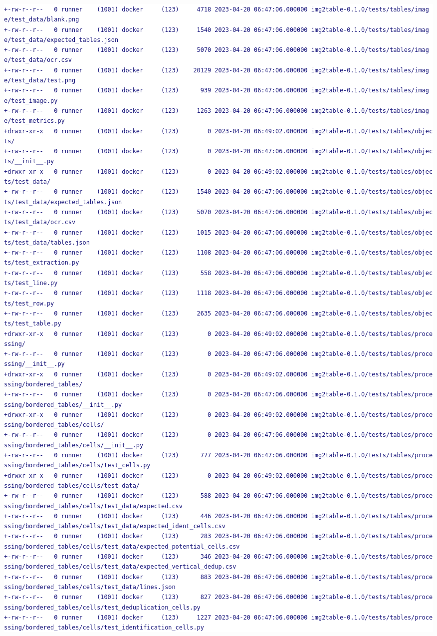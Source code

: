 ```diff
+-rw-r--r--   0 runner    (1001) docker     (123)     4718 2023-04-20 06:47:06.000000 img2table-0.1.0/tests/tables/image/test_data/blank.png
+-rw-r--r--   0 runner    (1001) docker     (123)     1540 2023-04-20 06:47:06.000000 img2table-0.1.0/tests/tables/image/test_data/expected_tables.json
+-rw-r--r--   0 runner    (1001) docker     (123)     5070 2023-04-20 06:47:06.000000 img2table-0.1.0/tests/tables/image/test_data/ocr.csv
+-rw-r--r--   0 runner    (1001) docker     (123)    20129 2023-04-20 06:47:06.000000 img2table-0.1.0/tests/tables/image/test_data/test.png
+-rw-r--r--   0 runner    (1001) docker     (123)      939 2023-04-20 06:47:06.000000 img2table-0.1.0/tests/tables/image/test_image.py
+-rw-r--r--   0 runner    (1001) docker     (123)     1263 2023-04-20 06:47:06.000000 img2table-0.1.0/tests/tables/image/test_metrics.py
+drwxr-xr-x   0 runner    (1001) docker     (123)        0 2023-04-20 06:49:02.000000 img2table-0.1.0/tests/tables/objects/
+-rw-r--r--   0 runner    (1001) docker     (123)        0 2023-04-20 06:47:06.000000 img2table-0.1.0/tests/tables/objects/__init__.py
+drwxr-xr-x   0 runner    (1001) docker     (123)        0 2023-04-20 06:49:02.000000 img2table-0.1.0/tests/tables/objects/test_data/
+-rw-r--r--   0 runner    (1001) docker     (123)     1540 2023-04-20 06:47:06.000000 img2table-0.1.0/tests/tables/objects/test_data/expected_tables.json
+-rw-r--r--   0 runner    (1001) docker     (123)     5070 2023-04-20 06:47:06.000000 img2table-0.1.0/tests/tables/objects/test_data/ocr.csv
+-rw-r--r--   0 runner    (1001) docker     (123)     1015 2023-04-20 06:47:06.000000 img2table-0.1.0/tests/tables/objects/test_data/tables.json
+-rw-r--r--   0 runner    (1001) docker     (123)     1108 2023-04-20 06:47:06.000000 img2table-0.1.0/tests/tables/objects/test_extraction.py
+-rw-r--r--   0 runner    (1001) docker     (123)      558 2023-04-20 06:47:06.000000 img2table-0.1.0/tests/tables/objects/test_line.py
+-rw-r--r--   0 runner    (1001) docker     (123)     1118 2023-04-20 06:47:06.000000 img2table-0.1.0/tests/tables/objects/test_row.py
+-rw-r--r--   0 runner    (1001) docker     (123)     2635 2023-04-20 06:47:06.000000 img2table-0.1.0/tests/tables/objects/test_table.py
+drwxr-xr-x   0 runner    (1001) docker     (123)        0 2023-04-20 06:49:02.000000 img2table-0.1.0/tests/tables/processing/
+-rw-r--r--   0 runner    (1001) docker     (123)        0 2023-04-20 06:47:06.000000 img2table-0.1.0/tests/tables/processing/__init__.py
+drwxr-xr-x   0 runner    (1001) docker     (123)        0 2023-04-20 06:49:02.000000 img2table-0.1.0/tests/tables/processing/bordered_tables/
+-rw-r--r--   0 runner    (1001) docker     (123)        0 2023-04-20 06:47:06.000000 img2table-0.1.0/tests/tables/processing/bordered_tables/__init__.py
+drwxr-xr-x   0 runner    (1001) docker     (123)        0 2023-04-20 06:49:02.000000 img2table-0.1.0/tests/tables/processing/bordered_tables/cells/
+-rw-r--r--   0 runner    (1001) docker     (123)        0 2023-04-20 06:47:06.000000 img2table-0.1.0/tests/tables/processing/bordered_tables/cells/__init__.py
+-rw-r--r--   0 runner    (1001) docker     (123)      777 2023-04-20 06:47:06.000000 img2table-0.1.0/tests/tables/processing/bordered_tables/cells/test_cells.py
+drwxr-xr-x   0 runner    (1001) docker     (123)        0 2023-04-20 06:49:02.000000 img2table-0.1.0/tests/tables/processing/bordered_tables/cells/test_data/
+-rw-r--r--   0 runner    (1001) docker     (123)      588 2023-04-20 06:47:06.000000 img2table-0.1.0/tests/tables/processing/bordered_tables/cells/test_data/expected.csv
+-rw-r--r--   0 runner    (1001) docker     (123)      446 2023-04-20 06:47:06.000000 img2table-0.1.0/tests/tables/processing/bordered_tables/cells/test_data/expected_ident_cells.csv
+-rw-r--r--   0 runner    (1001) docker     (123)      283 2023-04-20 06:47:06.000000 img2table-0.1.0/tests/tables/processing/bordered_tables/cells/test_data/expected_potential_cells.csv
+-rw-r--r--   0 runner    (1001) docker     (123)      346 2023-04-20 06:47:06.000000 img2table-0.1.0/tests/tables/processing/bordered_tables/cells/test_data/expected_vertical_dedup.csv
+-rw-r--r--   0 runner    (1001) docker     (123)      883 2023-04-20 06:47:06.000000 img2table-0.1.0/tests/tables/processing/bordered_tables/cells/test_data/lines.json
+-rw-r--r--   0 runner    (1001) docker     (123)      827 2023-04-20 06:47:06.000000 img2table-0.1.0/tests/tables/processing/bordered_tables/cells/test_deduplication_cells.py
+-rw-r--r--   0 runner    (1001) docker     (123)     1227 2023-04-20 06:47:06.000000 img2table-0.1.0/tests/tables/processing/bordered_tables/cells/test_identification_cells.py
```